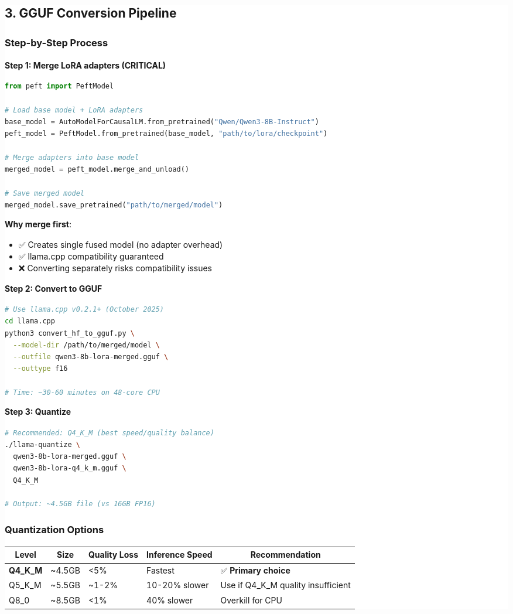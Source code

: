 
## 3. GGUF Conversion Pipeline

### Step-by-Step Process

**Step 1: Merge LoRA adapters (CRITICAL)**

```python
from peft import PeftModel

# Load base model + LoRA adapters
base_model = AutoModelForCausalLM.from_pretrained("Qwen/Qwen3-8B-Instruct")
peft_model = PeftModel.from_pretrained(base_model, "path/to/lora/checkpoint")

# Merge adapters into base model
merged_model = peft_model.merge_and_unload()

# Save merged model
merged_model.save_pretrained("path/to/merged/model")
```

**Why merge first**:
- ✅ Creates single fused model (no adapter overhead)
- ✅ llama.cpp compatibility guaranteed
- ❌ Converting separately risks compatibility issues

**Step 2: Convert to GGUF**

```bash
# Use llama.cpp v0.2.1+ (October 2025)
cd llama.cpp
python3 convert_hf_to_gguf.py \
  --model-dir /path/to/merged/model \
  --outfile qwen3-8b-lora-merged.gguf \
  --outtype f16

# Time: ~30-60 minutes on 48-core CPU
```

**Step 3: Quantize**

```bash
# Recommended: Q4_K_M (best speed/quality balance)
./llama-quantize \
  qwen3-8b-lora-merged.gguf \
  qwen3-8b-lora-q4_k_m.gguf \
  Q4_K_M

# Output: ~4.5GB file (vs 16GB FP16)
```

### Quantization Options

| Level | Size | Quality Loss | Inference Speed | Recommendation |
|-------|------|--------------|-----------------|----------------|
| **Q4_K_M** | ~4.5GB | <5% | Fastest | ✅ **Primary choice** |
| Q5_K_M | ~5.5GB | ~1-2% | 10-20% slower | Use if Q4_K_M quality insufficient |
| Q8_0 | ~8.5GB | <1% | 40% slower | Overkill for CPU |
